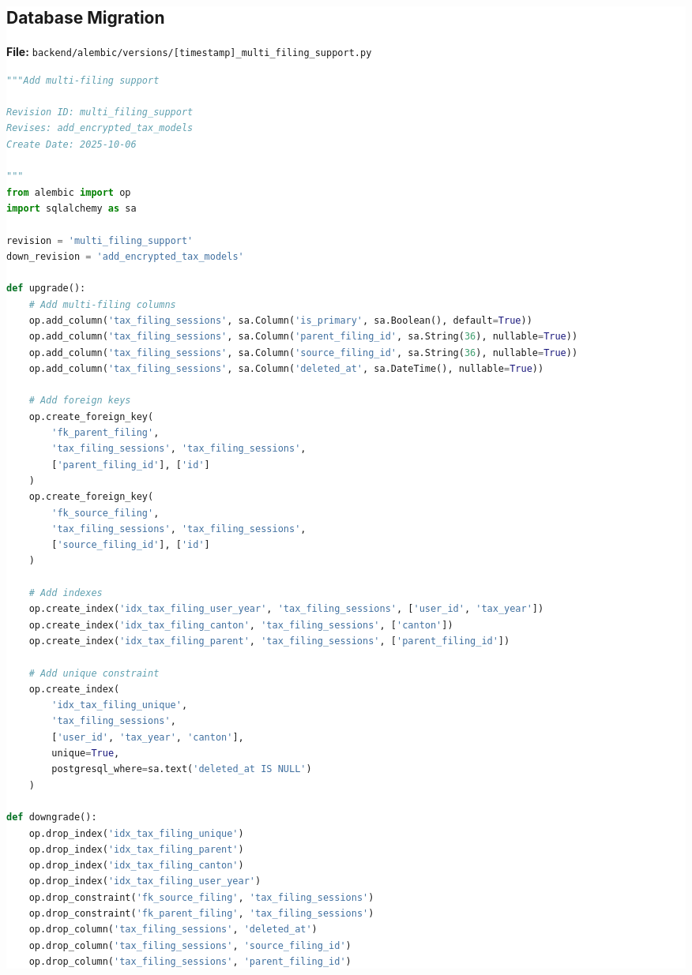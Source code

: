 
## Database Migration

**File:** `backend/alembic/versions/[timestamp]_multi_filing_support.py`

```python
"""Add multi-filing support

Revision ID: multi_filing_support
Revises: add_encrypted_tax_models
Create Date: 2025-10-06

"""
from alembic import op
import sqlalchemy as sa

revision = 'multi_filing_support'
down_revision = 'add_encrypted_tax_models'

def upgrade():
    # Add multi-filing columns
    op.add_column('tax_filing_sessions', sa.Column('is_primary', sa.Boolean(), default=True))
    op.add_column('tax_filing_sessions', sa.Column('parent_filing_id', sa.String(36), nullable=True))
    op.add_column('tax_filing_sessions', sa.Column('source_filing_id', sa.String(36), nullable=True))
    op.add_column('tax_filing_sessions', sa.Column('deleted_at', sa.DateTime(), nullable=True))

    # Add foreign keys
    op.create_foreign_key(
        'fk_parent_filing',
        'tax_filing_sessions', 'tax_filing_sessions',
        ['parent_filing_id'], ['id']
    )
    op.create_foreign_key(
        'fk_source_filing',
        'tax_filing_sessions', 'tax_filing_sessions',
        ['source_filing_id'], ['id']
    )

    # Add indexes
    op.create_index('idx_tax_filing_user_year', 'tax_filing_sessions', ['user_id', 'tax_year'])
    op.create_index('idx_tax_filing_canton', 'tax_filing_sessions', ['canton'])
    op.create_index('idx_tax_filing_parent', 'tax_filing_sessions', ['parent_filing_id'])

    # Add unique constraint
    op.create_index(
        'idx_tax_filing_unique',
        'tax_filing_sessions',
        ['user_id', 'tax_year', 'canton'],
        unique=True,
        postgresql_where=sa.text('deleted_at IS NULL')
    )

def downgrade():
    op.drop_index('idx_tax_filing_unique')
    op.drop_index('idx_tax_filing_parent')
    op.drop_index('idx_tax_filing_canton')
    op.drop_index('idx_tax_filing_user_year')
    op.drop_constraint('fk_source_filing', 'tax_filing_sessions')
    op.drop_constraint('fk_parent_filing', 'tax_filing_sessions')
    op.drop_column('tax_filing_sessions', 'deleted_at')
    op.drop_column('tax_filing_sessions', 'source_filing_id')
    op.drop_column('tax_filing_sessions', 'parent_filing_id')
```